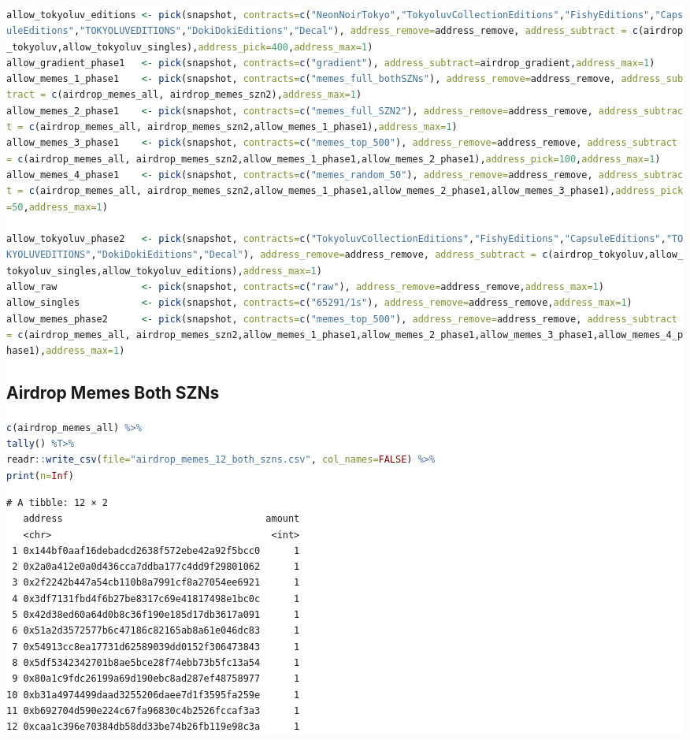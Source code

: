 ``` r
allow_tokyoluv_editions <- pick(snapshot, contracts=c("NeonNoirTokyo","TokyoluvCollectionEditions","FishyEditions","CapsuleEditions","TOKYOLUVEDITIONS","DokiDokiEditions","Decal"), address_remove=address_remove, address_subtract = c(airdrop_tokyoluv,allow_tokyoluv_singles),address_pick=400,address_max=1)
allow_gradient_phase1   <- pick(snapshot, contracts=c("gradient"), address_subtract=airdrop_gradient,address_max=1)
allow_memes_1_phase1    <- pick(snapshot, contracts=c("memes_full_bothSZNs"), address_remove=address_remove, address_subtract = c(airdrop_memes_all, airdrop_memes_szn2),address_max=1)
allow_memes_2_phase1    <- pick(snapshot, contracts=c("memes_full_SZN2"), address_remove=address_remove, address_subtract = c(airdrop_memes_all, airdrop_memes_szn2,allow_memes_1_phase1),address_max=1)
allow_memes_3_phase1    <- pick(snapshot, contracts=c("memes_top_500"), address_remove=address_remove, address_subtract = c(airdrop_memes_all, airdrop_memes_szn2,allow_memes_1_phase1,allow_memes_2_phase1),address_pick=100,address_max=1)
allow_memes_4_phase1    <- pick(snapshot, contracts=c("memes_random_50"), address_remove=address_remove, address_subtract = c(airdrop_memes_all, airdrop_memes_szn2,allow_memes_1_phase1,allow_memes_2_phase1,allow_memes_3_phase1),address_pick=50,address_max=1)

allow_tokyoluv_phase2   <- pick(snapshot, contracts=c("TokyoluvCollectionEditions","FishyEditions","CapsuleEditions","TOKYOLUVEDITIONS","DokiDokiEditions","Decal"), address_remove=address_remove, address_subtract = c(airdrop_tokyoluv,allow_tokyoluv_singles,allow_tokyoluv_editions),address_max=1)
allow_raw               <- pick(snapshot, contracts=c("raw"), address_remove=address_remove,address_max=1)
allow_singles           <- pick(snapshot, contracts=c("65291/1s"), address_remove=address_remove,address_max=1)
allow_memes_phase2      <- pick(snapshot, contracts=c("memes_top_500"), address_remove=address_remove, address_subtract = c(airdrop_memes_all, airdrop_memes_szn2,allow_memes_1_phase1,allow_memes_2_phase1,allow_memes_3_phase1,allow_memes_4_phase1),address_max=1)
```

## Airdrop Memes Both SZNs

``` r
c(airdrop_memes_all) %>%
tally() %T>%
readr::write_csv(file="airdrop_memes_12_both_szns.csv", col_names=FALSE) %>%
print(n=Inf)
```

    # A tibble: 12 × 2
       address                                    amount
       <chr>                                       <int>
     1 0x144bf0aaf16debadcd2638f572ebe42a92f5bcc0      1
     2 0x2a0a412e0a0d436cca7ddba177c4dd9f29801062      1
     3 0x2f2242b447a54cb110b8a7991cf8a27054ee6921      1
     4 0x3df7131fbd4f6b27be8317c69e41817498e1bc0c      1
     5 0x42d38ed60a64d0b8c36f190e185d17db3617a091      1
     6 0x51a2d3572577b6c47186c82165ab8a61e046dc83      1
     7 0x54913cc8ea17731d62589039dd0152f306473843      1
     8 0x5df5342342701b8ae5bce28f74ebb73b5fc13a54      1
     9 0x80a1c9fdc26199a69d190ebc8ad287ef48758977      1
    10 0xb31a4974499daad3255206daee7d1f3595fa259e      1
    11 0xb692704d590e224c67fa96830c4b2526fccaf3a3      1
    12 0xcaa1c396e70384db58dd33be74b26fb119e98c3a      1
